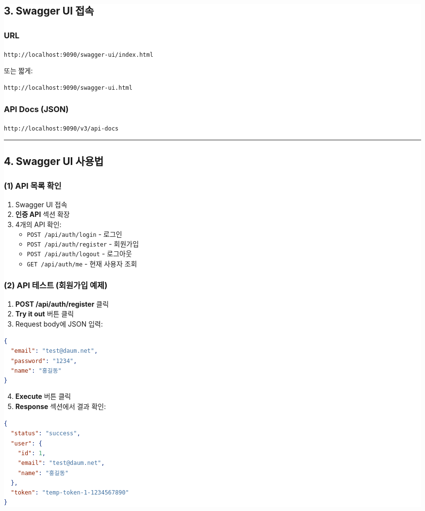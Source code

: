 
## 3. Swagger UI 접속

### URL
```
http://localhost:9090/swagger-ui/index.html
```

또는 짧게:
```
http://localhost:9090/swagger-ui.html
```

### API Docs (JSON)
```
http://localhost:9090/v3/api-docs
```

---

## 4. Swagger UI 사용법

### (1) API 목록 확인
1. Swagger UI 접속
2. **인증 API** 섹션 확장
3. 4개의 API 확인:
   - `POST /api/auth/login` - 로그인
   - `POST /api/auth/register` - 회원가입
   - `POST /api/auth/logout` - 로그아웃
   - `GET /api/auth/me` - 현재 사용자 조회

### (2) API 테스트 (회원가입 예제)
1. **POST /api/auth/register** 클릭
2. **Try it out** 버튼 클릭
3. Request body에 JSON 입력:
```json
{
  "email": "test@daum.net",
  "password": "1234",
  "name": "홍길동"
}
```
4. **Execute** 버튼 클릭
5. **Response** 섹션에서 결과 확인:
```json
{
  "status": "success",
  "user": {
    "id": 1,
    "email": "test@daum.net",
    "name": "홍길동"
  },
  "token": "temp-token-1-1234567890"
}
```
